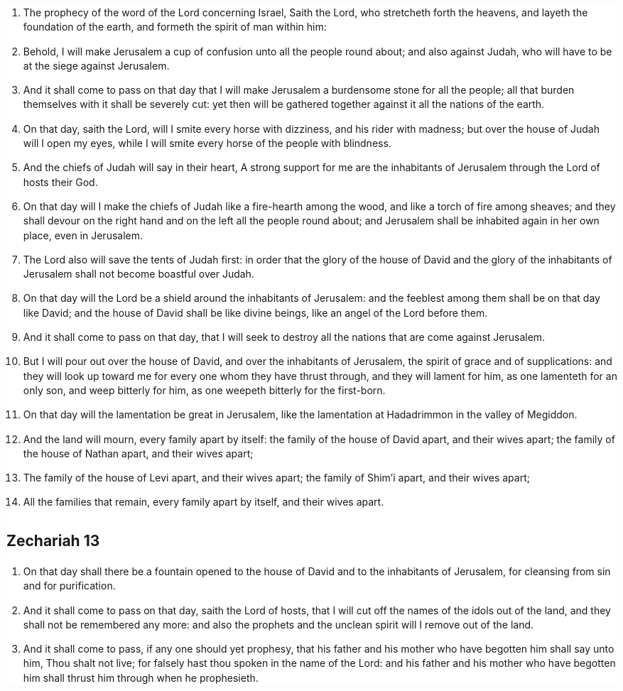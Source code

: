 1. The prophecy of the word of the Lord concerning Israel, Saith the Lord, who stretcheth forth the heavens, and layeth the foundation of the earth, and formeth the spirit of man within him:

2. Behold, I will make Jerusalem a cup of confusion unto all the people round about; and also against Judah, who will have to be at the siege against Jerusalem.

3. And it shall come to pass on that day that I will make Jerusalem a burdensome stone for all the people; all that burden themselves with it shall be severely cut: yet then will be gathered together against it all the nations of the earth.

4. On that day, saith the Lord, will I smite every horse with dizziness, and his rider with madness; but over the house of Judah will I open my eyes, while I will smite every horse of the people with blindness.

5. And the chiefs of Judah will say in their heart, A strong support for me are the inhabitants of Jerusalem through the Lord of hosts their God.

6. On that day will I make the chiefs of Judah like a fire-hearth among the wood, and like a torch of fire among sheaves; and they shall devour on the right hand and on the left all the people round about; and Jerusalem shall be inhabited again in her own place, even in Jerusalem.

7. The Lord also will save the tents of Judah first: in order that the glory of the house of David and the glory of the inhabitants of Jerusalem shall not become boastful over Judah.

8. On that day will the Lord be a shield around the inhabitants of Jerusalem: and the feeblest among them shall be on that day like David; and the house of David shall be like divine beings, like an angel of the Lord before them.

9. And it shall come to pass on that day, that I will seek to destroy all the nations that are come against Jerusalem.

10. But I will pour out over the house of David, and over the inhabitants of Jerusalem, the spirit of grace and of supplications: and they will look up toward me for every one whom they have thrust through, and they will lament for him, as one lamenteth for an only son, and weep bitterly for him, as one weepeth bitterly for the first-born.

11. On that day will the lamentation be great in Jerusalem, like the lamentation at Hadadrimmon in the valley of Megiddon.

12. And the land will mourn, every family apart by itself: the family of the house of David apart, and their wives apart; the family of the house of Nathan apart, and their wives apart;

13. The family of the house of Levi apart, and their wives apart; the family of Shim’i apart, and their wives apart;

14. All the families that remain, every family apart by itself, and their wives apart.

## Zechariah 13

1. On that day shall there be a fountain opened to the house of David and to the inhabitants of Jerusalem, for cleansing from sin and for purification.

2. And it shall come to pass on that day, saith the Lord of hosts, that I will cut off the names of the idols out of the land, and they shall not be remembered any more: and also the prophets and the unclean spirit will I remove out of the land.

3. And it shall come to pass, if any one should yet prophesy, that his father and his mother who have begotten him shall say unto him, Thou shalt not live; for falsely hast thou spoken in the name of the Lord: and his father and his mother who have begotten him shall thrust him through when he prophesieth.
